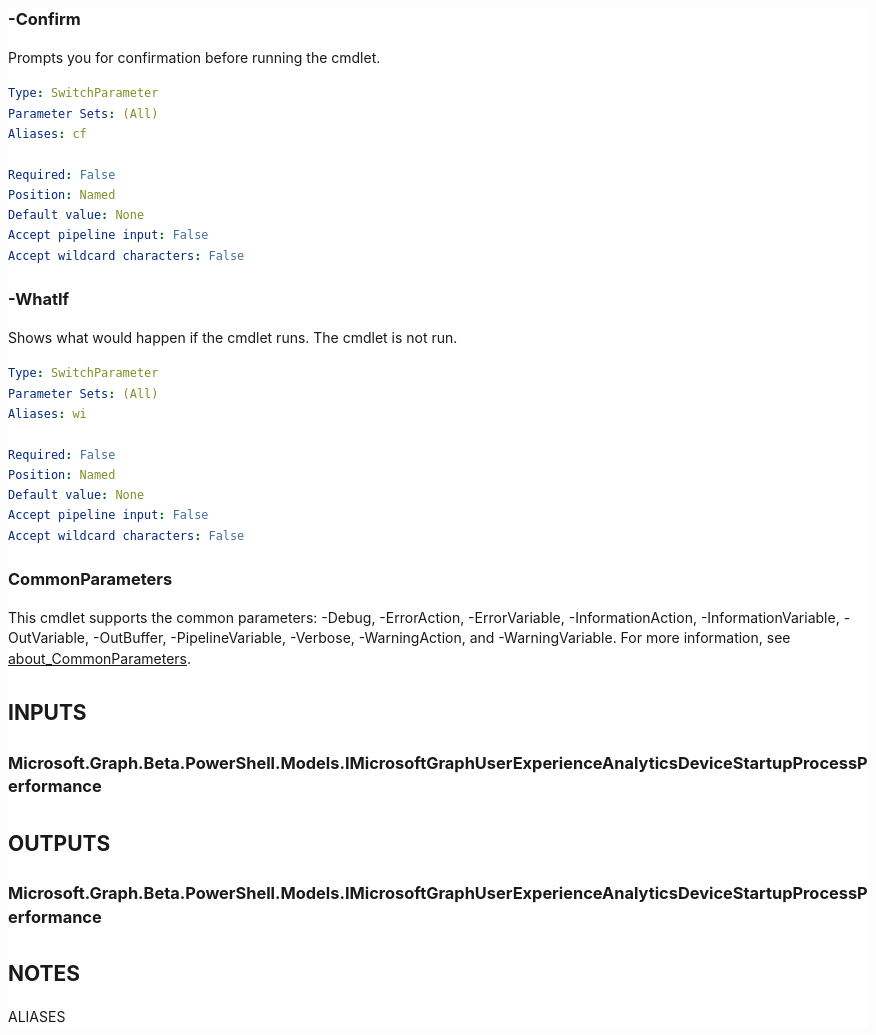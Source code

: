 ### -Confirm
Prompts you for confirmation before running the cmdlet.

```yaml
Type: SwitchParameter
Parameter Sets: (All)
Aliases: cf

Required: False
Position: Named
Default value: None
Accept pipeline input: False
Accept wildcard characters: False
```

### -WhatIf
Shows what would happen if the cmdlet runs.
The cmdlet is not run.

```yaml
Type: SwitchParameter
Parameter Sets: (All)
Aliases: wi

Required: False
Position: Named
Default value: None
Accept pipeline input: False
Accept wildcard characters: False
```

### CommonParameters
This cmdlet supports the common parameters: -Debug, -ErrorAction, -ErrorVariable, -InformationAction, -InformationVariable, -OutVariable, -OutBuffer, -PipelineVariable, -Verbose, -WarningAction, and -WarningVariable. For more information, see [about_CommonParameters](http://go.microsoft.com/fwlink/?LinkID=113216).

## INPUTS

### Microsoft.Graph.Beta.PowerShell.Models.IMicrosoftGraphUserExperienceAnalyticsDeviceStartupProcessPerformance
## OUTPUTS

### Microsoft.Graph.Beta.PowerShell.Models.IMicrosoftGraphUserExperienceAnalyticsDeviceStartupProcessPerformance
## NOTES

ALIASES

